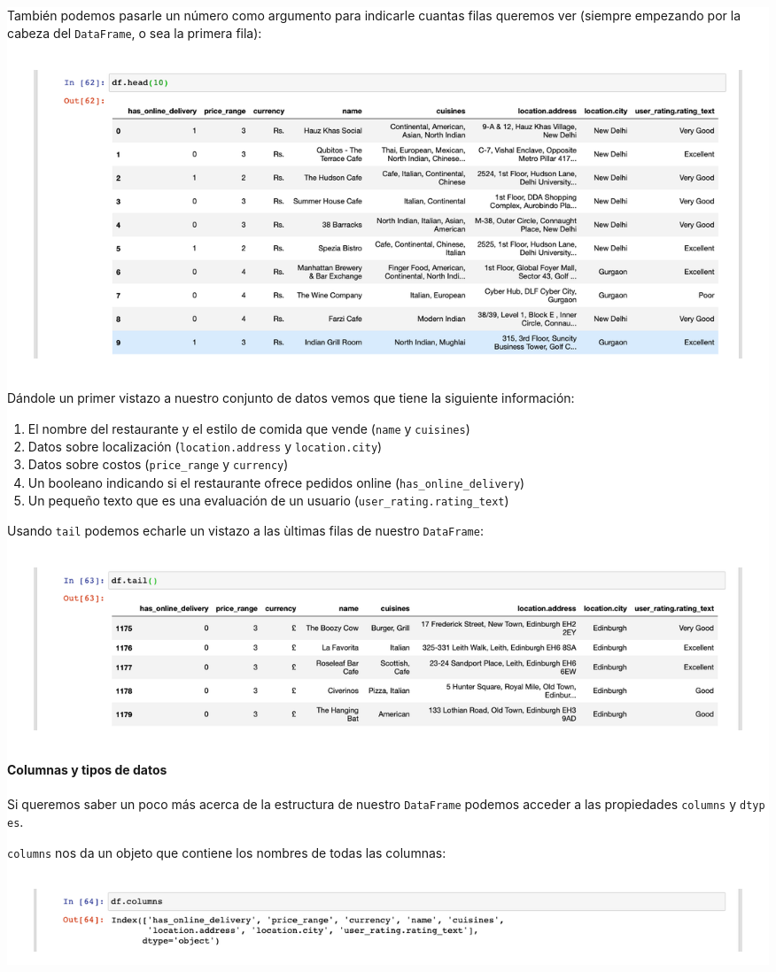 También podemos pasarle un número como argumento para indicarle cuantas filas queremos ver (siempre empezando por la cabeza del `DataFrame`, o sea la primera fila):

<div style="padding: 10px; margin: 20px"><img src='./Imgs/sesion-4_45.png'></div>

Dándole un primer vistazo a nuestro conjunto de datos vemos que tiene la siguiente información:

1. El nombre del restaurante y el estilo de comida que vende (`name` y `cuisines`)
2. Datos sobre localización (`location.address` y `location.city`)
3. Datos sobre costos (`price_range` y `currency`)
4. Un booleano indicando si el restaurante ofrece pedidos online (`has_online_delivery`)
5. Un pequeño texto que es una evaluación de un usuario (`user_rating.rating_text`)

Usando `tail` podemos echarle un vistazo a las ùltimas filas de nuestro `DataFrame`:

<div style="padding: 10px; margin: 20px"><img src='./Imgs/sesion-4_46.png'></div>

#### Columnas y tipos de datos

Si queremos saber un poco más acerca de la estructura de nuestro `DataFrame` podemos acceder a las propiedades `columns` y `dtypes`.

`columns` nos da un objeto que contiene los nombres de todas las columnas:

<div style="padding: 10px; margin: 20px"><img src='./Imgs/sesion-4_47.png'></div>
